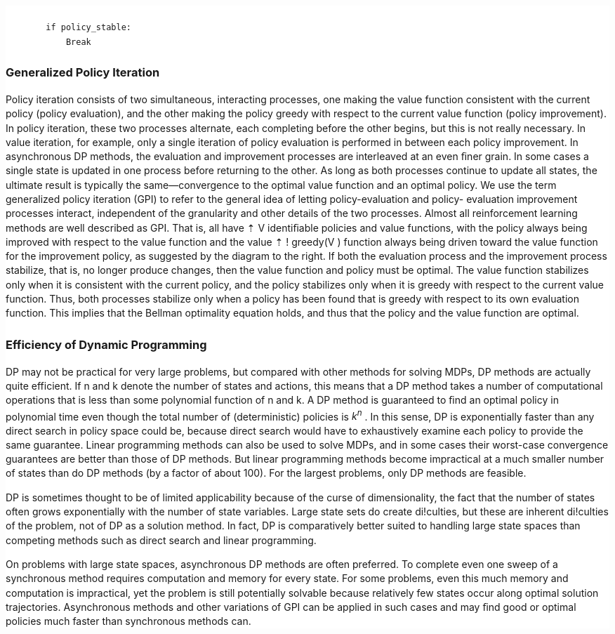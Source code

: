 ```
		
		if policy_stable:
			Break
```

### Generalized Policy Iteration
Policy iteration consists of two simultaneous, interacting processes, one making the value function consistent with the current policy (policy evaluation), and the other making the policy greedy with respect to the current value function (policy improvement). In policy iteration, these two processes alternate, each completing before the other begins, but this is not really necessary. In value iteration, for example, only a single iteration of policy evaluation is performed in between each policy improvement. In asynchronous DP methods, the evaluation and improvement processes are interleaved at an even ﬁner grain. In some cases a single state is updated in one process before returning to the other. As long as both processes continue to update all states, the ultimate result is typically the same—convergence to the optimal value function and an optimal policy.
We use the term generalized policy iteration (GPI) to refer to the general idea of letting policy-evaluation and policy- evaluation improvement processes interact, independent of the granularity and other details of the two processes. Almost all reinforcement learning methods are well described as GPI. That is, all have ⇡ V identiﬁable policies and value functions, with the policy always being improved with respect to the value function and the value ⇡ ! greedy(V ) function always being driven toward the value function for the improvement policy, as suggested by the diagram to the right. If both the evaluation process and the improvement process stabilize, that is, no longer produce changes, then the value function and policy must be optimal. The value function stabilizes only when it is consistent with the current policy, and the policy stabilizes only when it is greedy with respect to the current value function. Thus, both processes stabilize only when a policy has been found that is greedy with respect to its own evaluation function. This implies that the Bellman optimality equation holds, and thus that the policy and the value function are optimal.

### Efficiency of Dynamic Programming

DP may not be practical for very large problems, but compared with other methods for solving MDPs, DP methods are actually quite efficient. If n and k denote the number of states and actions, this means that a DP method takes a number of computational operations that is less than some polynomial function of n and k. A DP method is guaranteed to ﬁnd an optimal policy in polynomial time even though the total number of (deterministic) policies is $k^n$ . In this sense, DP is exponentially faster than any direct search in policy space could be, because direct search would have to exhaustively examine each policy to provide the same guarantee. Linear programming methods can also be used to solve MDPs, and in some cases their worst-case convergence guarantees are better than those of DP methods. But linear programming methods become impractical at a much smaller number of states than do DP methods (by a factor of about 100). For the largest problems, only DP methods are feasible.

DP is sometimes thought to be of limited applicability because of the curse of dimensionality, the fact that the number of states often grows exponentially with the number of state variables. Large state sets do create di!culties, but these are inherent di!culties of the problem, not of DP as a solution method. In fact, DP is comparatively better suited to handling large state spaces than competing methods such as direct search and linear programming.

On problems with large state spaces, asynchronous DP methods are often preferred. To complete even one sweep of a synchronous method requires computation and memory for every state. For some problems, even this much memory and computation is impractical, yet the problem is still potentially solvable because relatively few states occur along optimal solution trajectories. Asynchronous methods and other variations of GPI can be applied in such cases and may ﬁnd good or optimal policies much faster than synchronous methods can.
